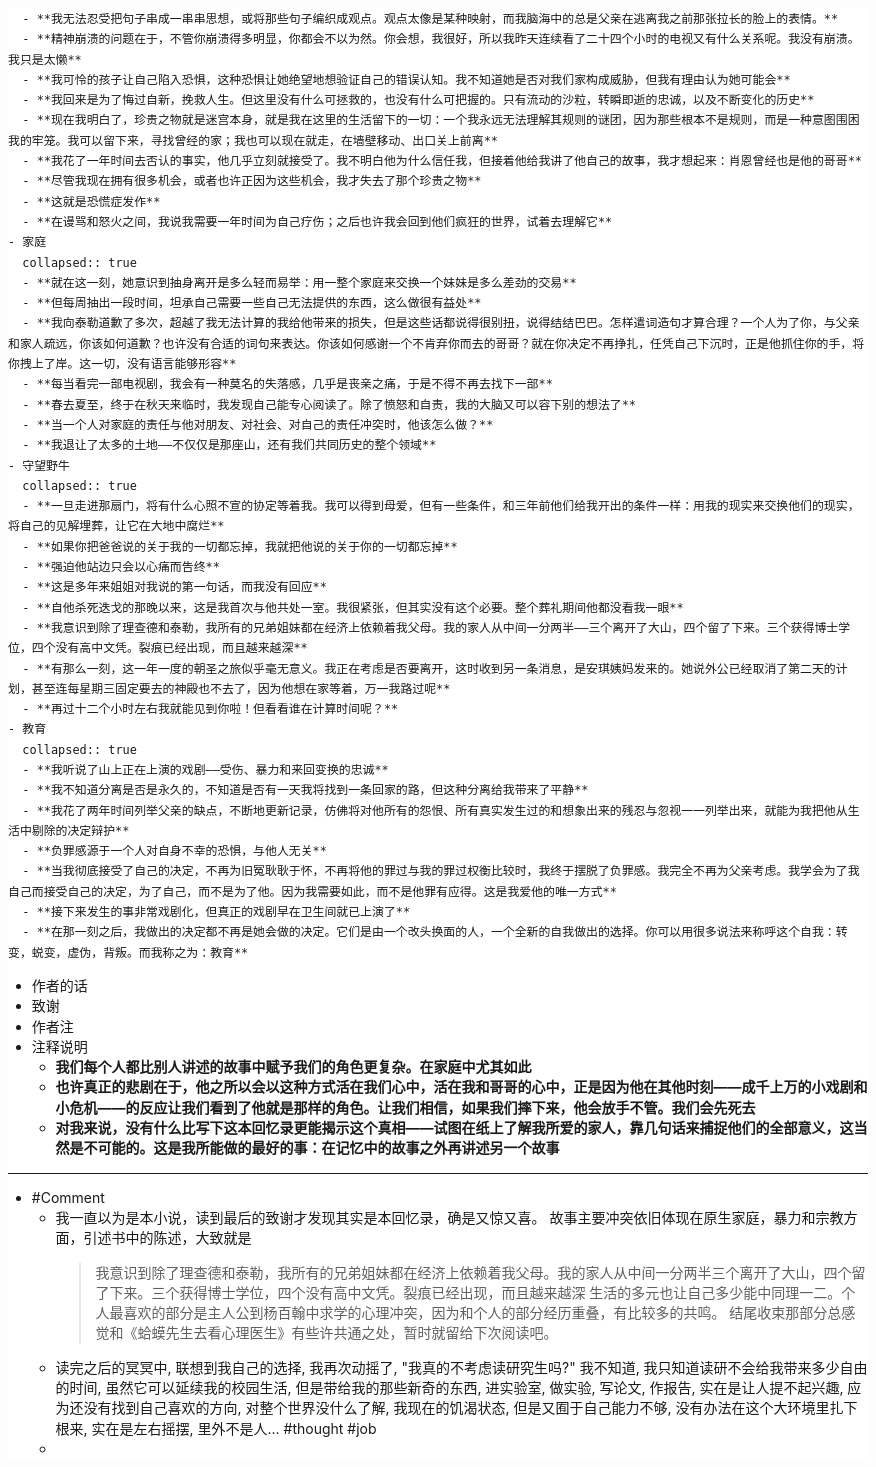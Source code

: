       - **我无法忍受把句子串成一串串思想，或将那些句子编织成观点。观点太像是某种映射，而我脑海中的总是父亲在逃离我之前那张拉长的脸上的表情。**
      - **精神崩溃的问题在于，不管你崩溃得多明显，你都会不以为然。你会想，我很好，所以我昨天连续看了二十四个小时的电视又有什么关系呢。我没有崩溃。我只是太懒**
      - **我可怜的孩子让自己陷入恐惧，这种恐惧让她绝望地想验证自己的错误认知。我不知道她是否对我们家构成威胁，但我有理由认为她可能会**
      - **我回来是为了悔过自新，挽救人生。但这里没有什么可拯救的，也没有什么可把握的。只有流动的沙粒，转瞬即逝的忠诚，以及不断变化的历史**
      - **现在我明白了，珍贵之物就是迷宫本身，就是我在这里的生活留下的一切：一个我永远无法理解其规则的谜团，因为那些根本不是规则，而是一种意图围困我的牢笼。我可以留下来，寻找曾经的家；我也可以现在就走，在墙壁移动、出口关上前离**
      - **我花了一年时间去否认的事实，他几乎立刻就接受了。我不明白他为什么信任我，但接着他给我讲了他自己的故事，我才想起来：肖恩曾经也是他的哥哥**
      - **尽管我现在拥有很多机会，或者也许正因为这些机会，我才失去了那个珍贵之物**
      - **这就是恐慌症发作**
      - **在谩骂和怒火之间，我说我需要一年时间为自己疗伤；之后也许我会回到他们疯狂的世界，试着去理解它**
    - 家庭
      collapsed:: true
      - **就在这一刻，她意识到抽身离开是多么轻而易举：用一整个家庭来交换一个妹妹是多么差劲的交易**
      - **但每周抽出一段时间，坦承自己需要一些自己无法提供的东西，这么做很有益处**
      - **我向泰勒道歉了多次，超越了我无法计算的我给他带来的损失，但是这些话都说得很别扭，说得结结巴巴。怎样遣词造句才算合理？一个人为了你，与父亲和家人疏远，你该如何道歉？也许没有合适的词句来表达。你该如何感谢一个不肯弃你而去的哥哥？就在你决定不再挣扎，任凭自己下沉时，正是他抓住你的手，将你拽上了岸。这一切，没有语言能够形容**
      - **每当看完一部电视剧，我会有一种莫名的失落感，几乎是丧亲之痛，于是不得不再去找下一部**
      - **春去夏至，终于在秋天来临时，我发现自己能专心阅读了。除了愤怒和自责，我的大脑又可以容下别的想法了**
      - **当一个人对家庭的责任与他对朋友、对社会、对自己的责任冲突时，他该怎么做？**
      - **我退让了太多的土地——不仅仅是那座山，还有我们共同历史的整个领域**
    - 守望野牛
      collapsed:: true
      - **一旦走进那扇门，将有什么心照不宣的协定等着我。我可以得到母爱，但有一些条件，和三年前他们给我开出的条件一样：用我的现实来交换他们的现实，将自己的见解埋葬，让它在大地中腐烂**
      - **如果你把爸爸说的关于我的一切都忘掉，我就把他说的关于你的一切都忘掉**
      - **强迫他站边只会以心痛而告终**
      - **这是多年来姐姐对我说的第一句话，而我没有回应**
      - **自他杀死迭戈的那晚以来，这是我首次与他共处一室。我很紧张，但其实没有这个必要。整个葬礼期间他都没看我一眼**
      - **我意识到除了理查德和泰勒，我所有的兄弟姐妹都在经济上依赖着我父母。我的家人从中间一分两半——三个离开了大山，四个留了下来。三个获得博士学位，四个没有高中文凭。裂痕已经出现，而且越来越深**
      - **有那么一刻，这一年一度的朝圣之旅似乎毫无意义。我正在考虑是否要离开，这时收到另一条消息，是安琪姨妈发来的。她说外公已经取消了第二天的计划，甚至连每星期三固定要去的神殿也不去了，因为他想在家等着，万一我路过呢**
      - **再过十二个小时左右我就能见到你啦！但看看谁在计算时间呢？**
    - 教育
      collapsed:: true
      - **我听说了山上正在上演的戏剧——受伤、暴力和来回变换的忠诚**
      - **我不知道分离是否是永久的，不知道是否有一天我将找到一条回家的路，但这种分离给我带来了平静**
      - **我花了两年时间列举父亲的缺点，不断地更新记录，仿佛将对他所有的怨恨、所有真实发生过的和想象出来的残忍与忽视一一列举出来，就能为我把他从生活中剔除的决定辩护**
      - **负罪感源于一个人对自身不幸的恐惧，与他人无关**
      - **当我彻底接受了自己的决定，不再为旧冤耿耿于怀，不再将他的罪过与我的罪过权衡比较时，我终于摆脱了负罪感。我完全不再为父亲考虑。我学会为了我自己而接受自己的决定，为了自己，而不是为了他。因为我需要如此，而不是他罪有应得。这是我爱他的唯一方式**
      - **接下来发生的事非常戏剧化，但真正的戏剧早在卫生间就已上演了**
      - **在那一刻之后，我做出的决定都不再是她会做的决定。它们是由一个改头换面的人，一个全新的自我做出的选择。你可以用很多说法来称呼这个自我：转变，蜕变，虚伪，背叛。而我称之为：教育**
  - 作者的话
  - 致谢
  - 作者注
  - 注释说明
    - **我们每个人都比别人讲述的故事中赋予我们的角色更复杂。在家庭中尤其如此**
    - **也许真正的悲剧在于，他之所以会以这种方式活在我们心中，活在我和哥哥的心中，正是因为他在其他时刻——成千上万的小戏剧和小危机——的反应让我们看到了他就是那样的角色。让我们相信，如果我们摔下来，他会放手不管。我们会先死去**
    - **对我来说，没有什么比写下这本回忆录更能揭示这个真相——试图在纸上了解我所爱的家人，靠几句话来捕捉他们的全部意义，这当然是不可能的。这是我所能做的最好的事：在记忆中的故事之外再讲述另一个故事**
- ---
- #Comment
  - 我一直以为是本小说，读到最后的致谢才发现其实是本回忆录，确是又惊又喜。
    故事主要冲突依旧体现在原生家庭，暴力和宗教方面，引述书中的陈述，大致就是
    >我意识到除了理查德和泰勒，我所有的兄弟姐妹都在经济上依赖着我父母。我的家人从中间一分两半三个离开了大山，四个留了下来。三个获得博士学位，四个没有高中文凭。裂痕已经出现，而且越来越深
    生活的多元也让自己多少能中同理一二。个人最喜欢的部分是主人公到杨百翰中求学的心理冲突，因为和个人的部分经历重叠，有比较多的共鸣。
    结尾收束那部分总感觉和《蛤蟆先生去看心理医生》有些许共通之处，暂时就留给下次阅读吧。
  - 读完之后的冥冥中, 联想到我自己的选择, 我再次动摇了, "我真的不考虑读研究生吗?"
    我不知道, 我只知道读研不会给我带来多少自由的时间, 虽然它可以延续我的校园生活, 但是带给我的那些新奇的东西, 进实验室, 做实验, 写论文, 作报告, 实在是让人提不起兴趣, 应为还没有找到自己喜欢的方向, 对整个世界没什么了解, 我现在的饥渴状态, 但是又囿于自己能力不够, 没有办法在这个大环境里扎下根来, 实在是左右摇摆, 里外不是人...
    #thought #job
  -